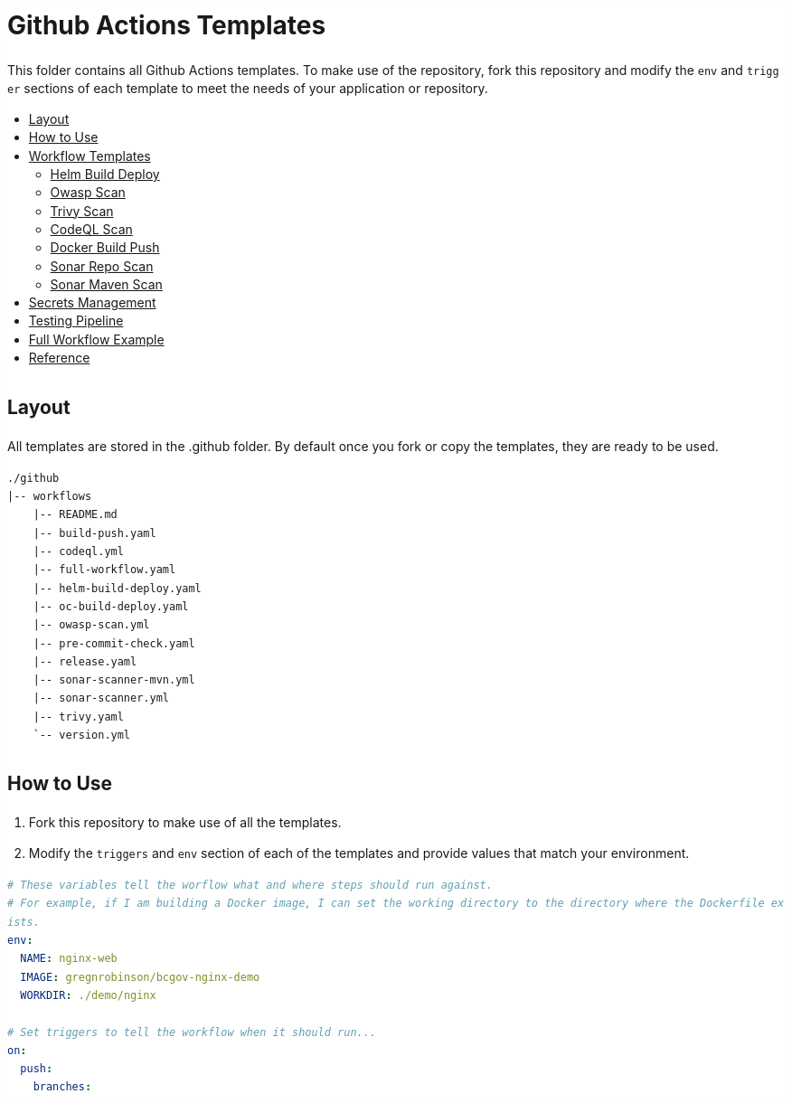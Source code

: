 # Github Actions Templates

This folder contains all Github Actions templates. To make use of the repository, fork this repository and modify the `env` and `trigger` sections of each template to meet the needs of your application or repository.

- [Layout](#layout)
- [How to Use](#how-to-use)
- [Workflow Templates](#workflow-templates)
  - [Helm Build Deploy](#helm-build-deploy)
  - [Owasp Scan](#owasp-scan)
  - [Trivy Scan](#trivy-scan)
  - [CodeQL Scan](#codeql-scan)
  - [Docker Build Push](#docker-build-push)
  - [Sonar Repo Scan](#sonar-repo-scan)
  - [Sonar Maven Scan](#sonar-maven-scan)
- [Secrets Management](#secrets-management)
- [Testing Pipeline](#testing-pipeline)
- [Full Workflow Example](#full-workflow-example)
- [Reference](#reference)

## Layout

All templates are stored in the .github folder. By default once you fork or copy the templates, they are ready to be used.

```diff
./github
|-- workflows
    |-- README.md
    |-- build-push.yaml
    |-- codeql.yml
    |-- full-workflow.yaml
    |-- helm-build-deploy.yaml
    |-- oc-build-deploy.yaml
    |-- owasp-scan.yml
    |-- pre-commit-check.yaml
    |-- release.yaml
    |-- sonar-scanner-mvn.yml
    |-- sonar-scanner.yml
    |-- trivy.yaml
    `-- version.yml
```

## How to Use

1. Fork this repository to make use of all the templates.

2. Modify the `triggers` and `env` section of each of the templates and provide values that match your environment.

```yaml
# These variables tell the worflow what and where steps should run against.
# For example, if I am building a Docker image, I can set the working directory to the directory where the Dockerfile exists.
env:
  NAME: nginx-web
  IMAGE: gregnrobinson/bcgov-nginx-demo
  WORKDIR: ./demo/nginx

# Set triggers to tell the workflow when it should run...
on:
  push:
    branches:
```